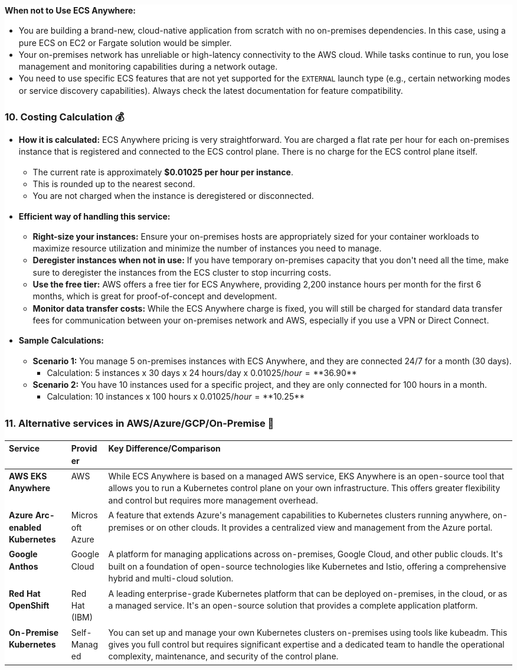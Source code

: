 **When not to Use ECS Anywhere:**

  * You are building a brand-new, cloud-native application from scratch with no on-premises dependencies. In this case, using a pure ECS on EC2 or Fargate solution would be simpler.
  * Your on-premises network has unreliable or high-latency connectivity to the AWS cloud. While tasks continue to run, you lose management and monitoring capabilities during a network outage.
  * You need to use specific ECS features that are not yet supported for the `EXTERNAL` launch type (e.g., certain networking modes or service discovery capabilities). Always check the latest documentation for feature compatibility.

### 10\. Costing Calculation 💰

  * **How it is calculated:** ECS Anywhere pricing is very straightforward. You are charged a flat rate per hour for each on-premises instance that is registered and connected to the ECS control plane. There is no charge for the ECS control plane itself.

      * The current rate is approximately **$0.01025 per hour per instance**.
      * This is rounded up to the nearest second.
      * You are not charged when the instance is deregistered or disconnected.

  * **Efficient way of handling this service:**

      * **Right-size your instances:** Ensure your on-premises hosts are appropriately sized for your container workloads to maximize resource utilization and minimize the number of instances you need to manage.
      * **Deregister instances when not in use:** If you have temporary on-premises capacity that you don't need all the time, make sure to deregister the instances from the ECS cluster to stop incurring costs.
      * **Use the free tier:** AWS offers a free tier for ECS Anywhere, providing 2,200 instance hours per month for the first 6 months, which is great for proof-of-concept and development.
      * **Monitor data transfer costs:** While the ECS Anywhere charge is fixed, you will still be charged for standard data transfer fees for communication between your on-premises network and AWS, especially if you use a VPN or Direct Connect.

  * **Sample Calculations:**

      * **Scenario 1:** You manage 5 on-premises instances with ECS Anywhere, and they are connected 24/7 for a month (30 days).
          * Calculation: 5 instances x 30 days x 24 hours/day x $0.01025/hour = **$36.90**
      * **Scenario 2:** You have 10 instances used for a specific project, and they are only connected for 100 hours in a month.
          * Calculation: 10 instances x 100 hours x $0.01025/hour = **$10.25**

### 11\. Alternative services in AWS/Azure/GCP/On-Premise 🔄

| Service | Provider | Key Difference/Comparison |
| :--- | :--- | :--- |
| **AWS EKS Anywhere** | AWS | While ECS Anywhere is based on a managed AWS service, EKS Anywhere is an open-source tool that allows you to run a Kubernetes control plane on your own infrastructure. This offers greater flexibility and control but requires more management overhead. |
| **Azure Arc-enabled Kubernetes** | Microsoft Azure | A feature that extends Azure's management capabilities to Kubernetes clusters running anywhere, on-premises or on other clouds. It provides a centralized view and management from the Azure portal. |
| **Google Anthos** | Google Cloud | A platform for managing applications across on-premises, Google Cloud, and other public clouds. It's built on a foundation of open-source technologies like Kubernetes and Istio, offering a comprehensive hybrid and multi-cloud solution. |
| **Red Hat OpenShift** | Red Hat (IBM) | A leading enterprise-grade Kubernetes platform that can be deployed on-premises, in the cloud, or as a managed service. It's an open-source solution that provides a complete application platform. |
| **On-Premise Kubernetes** | Self-Managed | You can set up and manage your own Kubernetes clusters on-premises using tools like kubeadm. This gives you full control but requires significant expertise and a dedicated team to handle the operational complexity, maintenance, and security of the control plane. |
